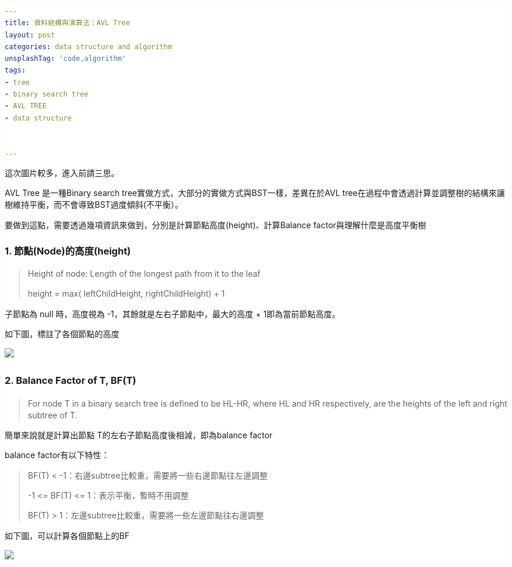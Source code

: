 ```yaml
---
title: 資料結構與演算法：AVL Tree
layout: post
categories: data structure and algorithm
unsplashTag: 'code,algorithm'
tags:
- tree
- binary search tree
- AVL TREE
- data structure


---
```


這次圖片較多，進入前請三思。

AVL Tree 是一種Binary search tree實做方式，大部分的實做方式與BST一樣，差異在於AVL tree在過程中會透過計算並調整樹的結構來讓樹維持平衡，而不會導致BST過度傾斜(不平衡）。




要做到這點，需要透過幾項資訊來做到，分別是計算節點高度(height)、計算Balance factor與理解什麼是高度平衡樹

### 1. 節點(Node)的高度(height)

> Height of node: Length of the longest path from it to the leaf
>
> height = max( leftChildHeight, rightChildHeight) + 1
>

子節點為 null 時，高度視為 -1，其餘就是左右子節點中，最大的高度 + 1即為當前節點高度。

如下圖，標註了各個節點的高度

<img  class="img-fluid" src="https://imgur.com/4rNpE2P.png"/>

### 2. Balance Factor of T, BF(T)

>For node T in a binary search tree is defined to be HL-HR, where HL and HR respectively, are the heights of the left and right subtree of T.

簡單來說就是計算出節點 T的左右子節點高度後相減，即為balance factor

balance factor有以下特性：

>BF(T) < -1：右邊subtree比較重，需要將一些右邊節點往左邊調整
>
>-1 <= BF(T) <= 1：表示平衡，暫時不用調整
>
>BF(T) > 1：左邊subtree比較重，需要將一些左邊節點往右邊調整

如下圖，可以計算各個節點上的BF

<img  class="img-fluid" src="https://imgur.com/CXhHxQU.png" />
